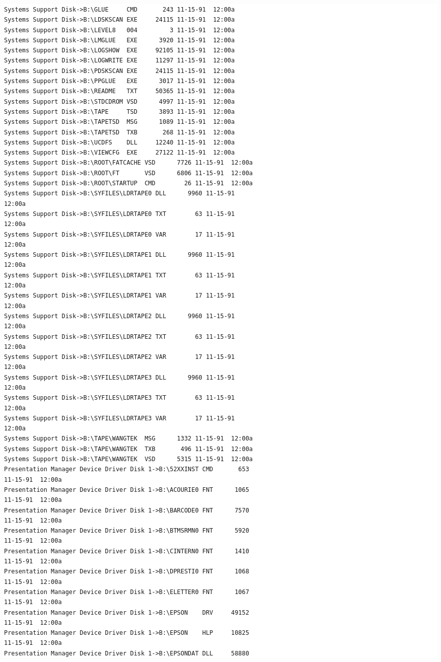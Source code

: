 	Systems Support Disk->B:\GLUE     CMD       243 11-15-91  12:00a
	Systems Support Disk->B:\LDSKSCAN EXE     24115 11-15-91  12:00a
	Systems Support Disk->B:\LEVEL8   004         3 11-15-91  12:00a
	Systems Support Disk->B:\LMGLUE   EXE      3920 11-15-91  12:00a
	Systems Support Disk->B:\LOGSHOW  EXE     92105 11-15-91  12:00a
	Systems Support Disk->B:\LOGWRITE EXE     11297 11-15-91  12:00a
	Systems Support Disk->B:\PDSKSCAN EXE     24115 11-15-91  12:00a
	Systems Support Disk->B:\PPGLUE   EXE      3017 11-15-91  12:00a
	Systems Support Disk->B:\README   TXT     50365 11-15-91  12:00a
	Systems Support Disk->B:\STDCDROM VSD      4997 11-15-91  12:00a
	Systems Support Disk->B:\TAPE     TSD      3893 11-15-91  12:00a
	Systems Support Disk->B:\TAPETSD  MSG      1089 11-15-91  12:00a
	Systems Support Disk->B:\TAPETSD  TXB       268 11-15-91  12:00a
	Systems Support Disk->B:\UCDFS    DLL     12240 11-15-91  12:00a
	Systems Support Disk->B:\VIEWCFG  EXE     27122 11-15-91  12:00a
	Systems Support Disk->B:\ROOT\FATCACHE VSD      7726 11-15-91  12:00a
	Systems Support Disk->B:\ROOT\FT       VSD      6806 11-15-91  12:00a
	Systems Support Disk->B:\ROOT\STARTUP  CMD        26 11-15-91  12:00a
	Systems Support Disk->B:\SYFILES\LDRTAPE0 DLL      9960 11-15-91
	12:00a
	Systems Support Disk->B:\SYFILES\LDRTAPE0 TXT        63 11-15-91
	12:00a
	Systems Support Disk->B:\SYFILES\LDRTAPE0 VAR        17 11-15-91
	12:00a
	Systems Support Disk->B:\SYFILES\LDRTAPE1 DLL      9960 11-15-91
	12:00a
	Systems Support Disk->B:\SYFILES\LDRTAPE1 TXT        63 11-15-91
	12:00a
	Systems Support Disk->B:\SYFILES\LDRTAPE1 VAR        17 11-15-91
	12:00a
	Systems Support Disk->B:\SYFILES\LDRTAPE2 DLL      9960 11-15-91
	12:00a
	Systems Support Disk->B:\SYFILES\LDRTAPE2 TXT        63 11-15-91
	12:00a
	Systems Support Disk->B:\SYFILES\LDRTAPE2 VAR        17 11-15-91
	12:00a
	Systems Support Disk->B:\SYFILES\LDRTAPE3 DLL      9960 11-15-91
	12:00a
	Systems Support Disk->B:\SYFILES\LDRTAPE3 TXT        63 11-15-91
	12:00a
	Systems Support Disk->B:\SYFILES\LDRTAPE3 VAR        17 11-15-91
	12:00a
	Systems Support Disk->B:\TAPE\WANGTEK  MSG      1332 11-15-91  12:00a
	Systems Support Disk->B:\TAPE\WANGTEK  TXB       496 11-15-91  12:00a
	Systems Support Disk->B:\TAPE\WANGTEK  VSD      5315 11-15-91  12:00a
	Presentation Manager Device Driver Disk 1->B:\52XXINST CMD       653
	11-15-91  12:00a
	Presentation Manager Device Driver Disk 1->B:\ACOURIE0 FNT      1065
	11-15-91  12:00a
	Presentation Manager Device Driver Disk 1->B:\BARCODE0 FNT      7570
	11-15-91  12:00a
	Presentation Manager Device Driver Disk 1->B:\BTMSRMN0 FNT      5920
	11-15-91  12:00a
	Presentation Manager Device Driver Disk 1->B:\CINTERN0 FNT      1410
	11-15-91  12:00a
	Presentation Manager Device Driver Disk 1->B:\DPRESTI0 FNT      1068
	11-15-91  12:00a
	Presentation Manager Device Driver Disk 1->B:\ELETTER0 FNT      1067
	11-15-91  12:00a
	Presentation Manager Device Driver Disk 1->B:\EPSON    DRV     49152
	11-15-91  12:00a
	Presentation Manager Device Driver Disk 1->B:\EPSON    HLP     10825
	11-15-91  12:00a
	Presentation Manager Device Driver Disk 1->B:\EPSONDAT DLL     58880